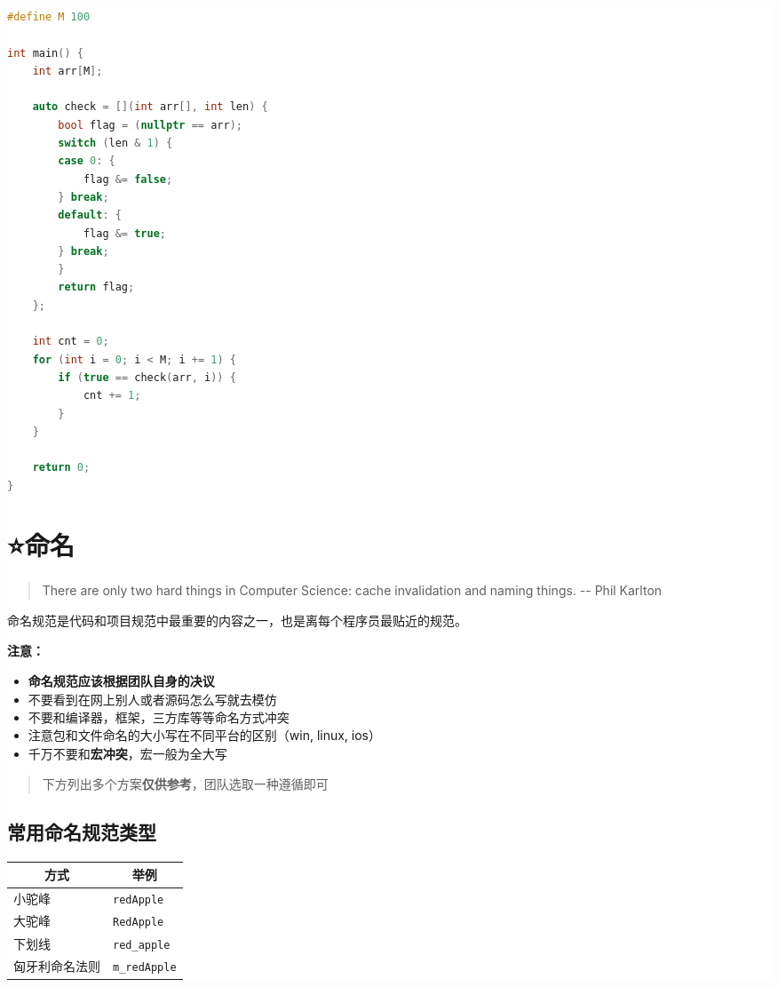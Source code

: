 ```cpp
#define M 100

int main() {
    int arr[M];
	
    auto check = [](int arr[], int len) {
        bool flag = (nullptr == arr);
        switch (len & 1) {
        case 0: {
            flag &= false;
        } break;
        default: {
            flag &= true;
        } break;
        }
        return flag;
    };

    int cnt = 0;
    for (int i = 0; i < M; i += 1) {
        if (true == check(arr, i)) {
            cnt += 1;
        }
    }

    return 0;
}
```



# ⭐命名

> There are only two hard things in Computer Science: cache invalidation and naming things.
> -- Phil Karlton

命名规范是代码和项目规范中最重要的内容之一，也是离每个程序员最贴近的规范。

**注意：**

- **命名规范应该根据团队自身的决议**
- 不要看到在网上别人或者源码怎么写就去模仿
- 不要和编译器，框架，三方库等等命名方式冲突
- 注意包和文件命名的大小写在不同平台的区别（win, linux, ios）
- 千万不要和**宏冲突**，宏一般为全大写

> 下方列出多个方案**仅供参考**，团队选取一种遵循即可

## 常用命名规范类型

| 方式           | 举例         |
| -------------- | ------------ |
| 小驼峰         | `redApple`   |
| 大驼峰         | `RedApple`   |
| 下划线         | `red_apple`  |
| 匈牙利命名法则 | `m_redApple` |
